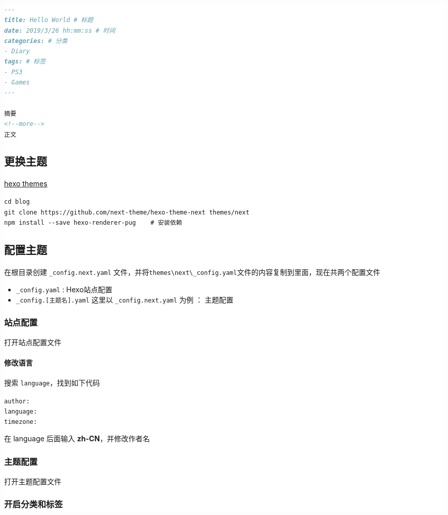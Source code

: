 ```markdown
---
title: Hello World # 标题
date: 2019/3/26 hh:mm:ss # 时间
categories: # 分类
- Diary
tags: # 标签
- PS3
- Games
---

摘要
<!--more-->
正文
```

## 更换主题

[hexo themes](https://hexo.io/themes/)

```shell
cd blog
git clone https://github.com/next-theme/hexo-theme-next themes/next
npm install --save hexo-renderer-pug    # 安装依赖
```

## 配置主题

在根目录创建 `_config.next.yaml` 文件，并将`themes\next\_config.yaml`文件的内容复制到里面，现在共两个配置文件

- `_config.yaml` : Hexo站点配置
- `_config.[主题名].yaml` 这里以 `_config.next.yaml` 为例 ： 主题配置

### 站点配置

打开站点配置文件

#### 修改语言

搜索 `language`，找到如下代码

```plain
author:
language:
timezone:
```

在 language 后面输入 **zh-CN**，并修改作者名

### 主题配置

打开主题配置文件

### 开启分类和标签
